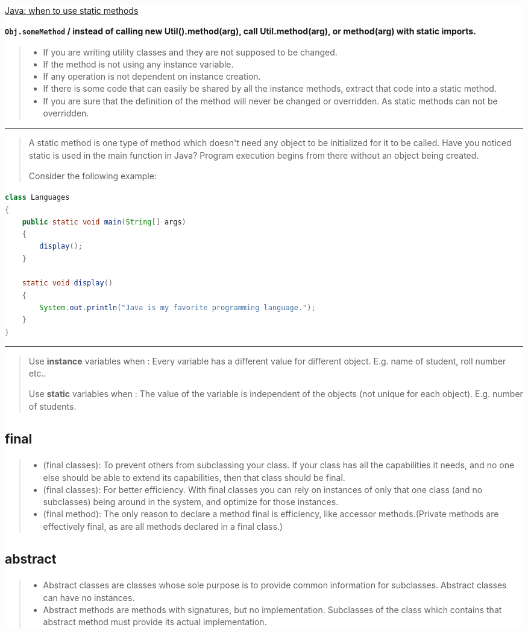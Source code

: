 [Java: when to use static methods](https://stackoverflow.com/questions/2671496/java-when-to-use-static-methods)

__`Obj.someMethod` / instead of calling new Util().method(arg), call Util.method(arg), or method(arg) with static imports.__

> - If you are writing utility classes and they are not supposed to be changed.
> - If the method is not using any instance variable.
> - If any operation is not dependent on instance creation.
> - If there is some code that can easily be shared by all the instance methods, extract that code into a static method.
> - If you are sure that the definition of the method will never be changed or overridden. As static methods can not be overridden.

---

>A static method is one type of method which doesn't need any object to be initialized for it to be called. Have you noticed static is used in the main function in Java? Program execution begins from there without an object being created.
>
> Consider the following example:
``` java
class Languages 
{
    public static void main(String[] args) 
    {
        display();
    }

    static void display() 
    {
        System.out.println("Java is my favorite programming language.");
    }
}
```

---

> Use __instance__ variables when : Every variable has a different value for different object. E.g. name of student, roll number etc..
>
> Use __static__ variables when : The value of the variable is independent of the objects (not unique for each object). E.g. number of students.

## final
> - (final classes): To prevent others from subclassing your class. If your class has all the capabilities it needs, and no one else should be able to extend its capabilities, then that class should be final.
> - (final classes): For better efficiency. With final classes you can rely on instances of only that one class (and no subclasses) being around in the system, and optimize for those instances.
> - (final method): The only reason to declare a method final is efficiency, like accessor methods.(Private methods are effectively final, as are all methods declared in a final class.)

## abstract
> - Abstract classes are classes whose sole purpose is to provide common information for subclasses. Abstract classes can have no instances.
> - Abstract methods are methods with signatures, but no implementation. Subclasses of the class which contains that abstract method must provide its actual implementation.
